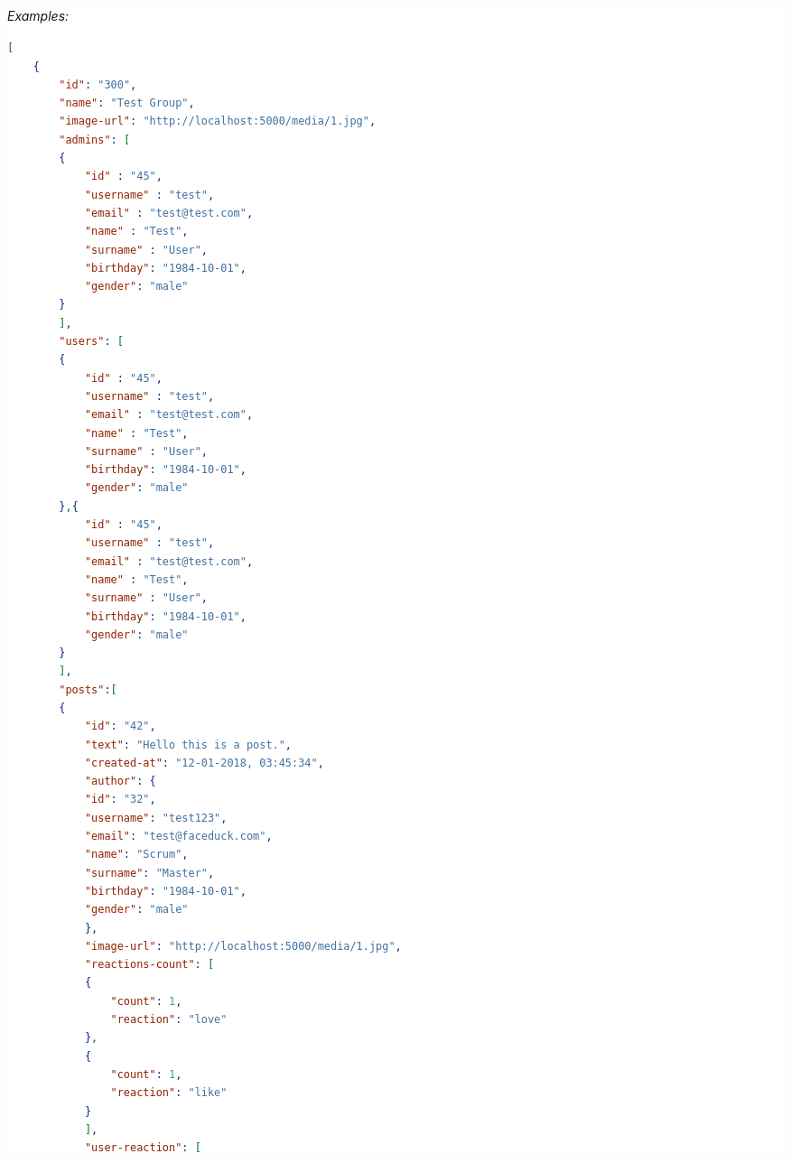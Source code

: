 *Examples:*

```json
[
	{
	    "id": "300",
	    "name": "Test Group",
	    "image-url": "http://localhost:5000/media/1.jpg",
	    "admins": [
		{
		    "id" : "45",
		    "username" : "test",
		    "email" : "test@test.com",
		    "name" : "Test",
		    "surname" : "User",
		    "birthday": "1984-10-01",
		    "gender": "male"
		}
	    ],
	    "users": [
		{
		    "id" : "45",
		    "username" : "test",
		    "email" : "test@test.com",
		    "name" : "Test",
		    "surname" : "User",
		    "birthday": "1984-10-01",
		    "gender": "male"
		},{
		    "id" : "45",
		    "username" : "test",
		    "email" : "test@test.com",
		    "name" : "Test",
		    "surname" : "User",
		    "birthday": "1984-10-01",
		    "gender": "male"
		}
	    ],
	    "posts":[
		{
		    "id": "42",
		    "text": "Hello this is a post.",
		    "created-at": "12-01-2018, 03:45:34",
		    "author": {
			"id": "32",
			"username": "test123",
			"email": "test@faceduck.com",
			"name": "Scrum",
			"surname": "Master",
			"birthday": "1984-10-01",
			"gender": "male"
		    },
		    "image-url": "http://localhost:5000/media/1.jpg",
		    "reactions-count": [
			{
			    "count": 1,
			    "reaction": "love"
			},
			{
			    "count": 1,
			    "reaction": "like"
			}
		    ],
		    "user-reaction": [
```